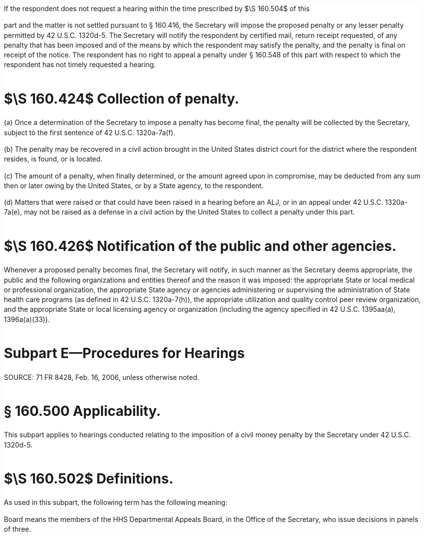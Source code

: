 If the respondent does not request a hearing within the time prescribed by  $\S 160.504$  of this

part and the matter is not settled pursuant to § 160.416, the Secretary will impose the proposed penalty or any lesser penalty permitted by 42 U.S.C. 1320d-5. The Secretary will notify the respondent by certified mail, return receipt requested, of any penalty that has been imposed and of the means by which the respondent may satisfy the penalty, and the penalty is final on receipt of the notice. The respondent has no right to appeal a penalty under § 160.548 of this part with respect to which the respondent has not timely requested a hearing.

# $\S 160.424$  Collection of penalty.

(a) Once a determination of the Secretary to impose a penalty has become final, the penalty will be collected by the Secretary, subject to the first sentence of 42 U.S.C. 1320a-7a(f).

(b) The penalty may be recovered in a civil action brought in the United States district court for the district where the respondent resides, is found, or is located.

(c) The amount of a penalty, when finally determined, or the amount agreed upon in compromise, may be deducted from any sum then or later owing by the United States, or by a State agency, to the respondent.

(d) Matters that were raised or that could have been raised in a hearing before an ALJ, or in an appeal under 42 U.S.C. 1320a-7a(e), may not be raised as a defense in a civil action by the United States to collect a penalty under this part.

# $\S 160.426$  Notification of the public and other agencies.

Whenever a proposed penalty becomes final, the Secretary will notify, in such manner as the Secretary deems appropriate, the public and the following organizations and entities thereof and the reason it was imposed: the appropriate State or local medical or professional organization, the appropriate State agency or agencies administering or supervising the administration of State health care programs (as defined in 42 U.S.C. 1320a-7(h)), the appropriate utilization and quality control peer review organization, and the appropriate State or local licensing agency or organization (including the agency specified in 42 U.S.C. 1395aa(a), 1396a(a)(33)).

# Subpart E—Procedures for Hearings

SOURCE: 71 FR 8428, Feb. 16, 2006, unless otherwise noted.

#  § 160.500 Applicability.

This subpart applies to hearings conducted relating to the imposition of a civil money penalty by the Secretary under 42 U.S.C. 1320d-5.

# $\S 160.502$  Definitions.

As used in this subpart, the following term has the following meaning:

Board means the members of the HHS Departmental Appeals Board, in the Office of the Secretary, who issue decisions in panels of three.
